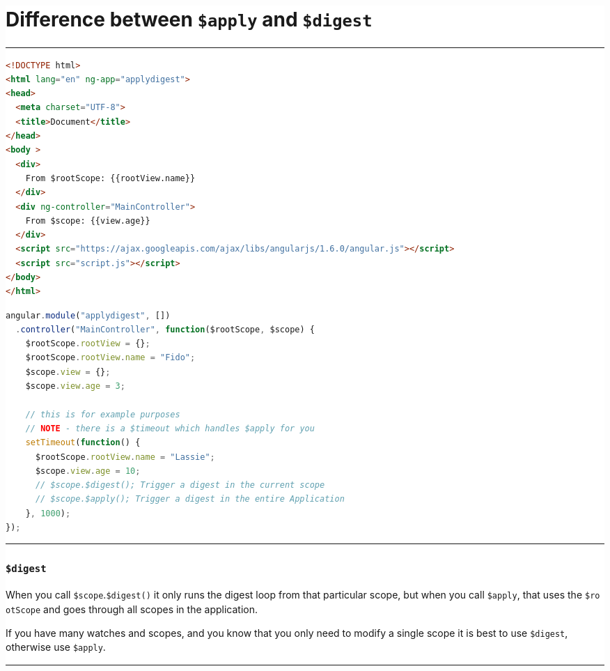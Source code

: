 # Difference between `$apply` and `$digest`

---

```html
<!DOCTYPE html>
<html lang="en" ng-app="applydigest">
<head>
  <meta charset="UTF-8">
  <title>Document</title>
</head>
<body >
  <div>
    From $rootScope: {{rootView.name}}
  </div>
  <div ng-controller="MainController">
    From $scope: {{view.age}}
  </div>
  <script src="https://ajax.googleapis.com/ajax/libs/angularjs/1.6.0/angular.js"></script>
  <script src="script.js"></script>
</body>
</html>
```

```js
angular.module("applydigest", [])
  .controller("MainController", function($rootScope, $scope) {
    $rootScope.rootView = {};
    $rootScope.rootView.name = "Fido";
    $scope.view = {};
    $scope.view.age = 3;

    // this is for example purposes
    // NOTE - there is a $timeout which handles $apply for you
    setTimeout(function() {
      $rootScope.rootView.name = "Lassie";
      $scope.view.age = 10;
      // $scope.$digest(); Trigger a digest in the current scope
      // $scope.$apply(); Trigger a digest in the entire Application
    }, 1000);
});
```

---

### `$digest`

When you call `$scope`.`$digest()` it only runs the digest loop from that particular scope, but when you call `$apply`, that uses the `$rootScope` and goes through all scopes in the application.

If you have many watches and scopes, and you know that you only need to modify a single scope it is best to use `$digest`, otherwise use `$apply`.

---